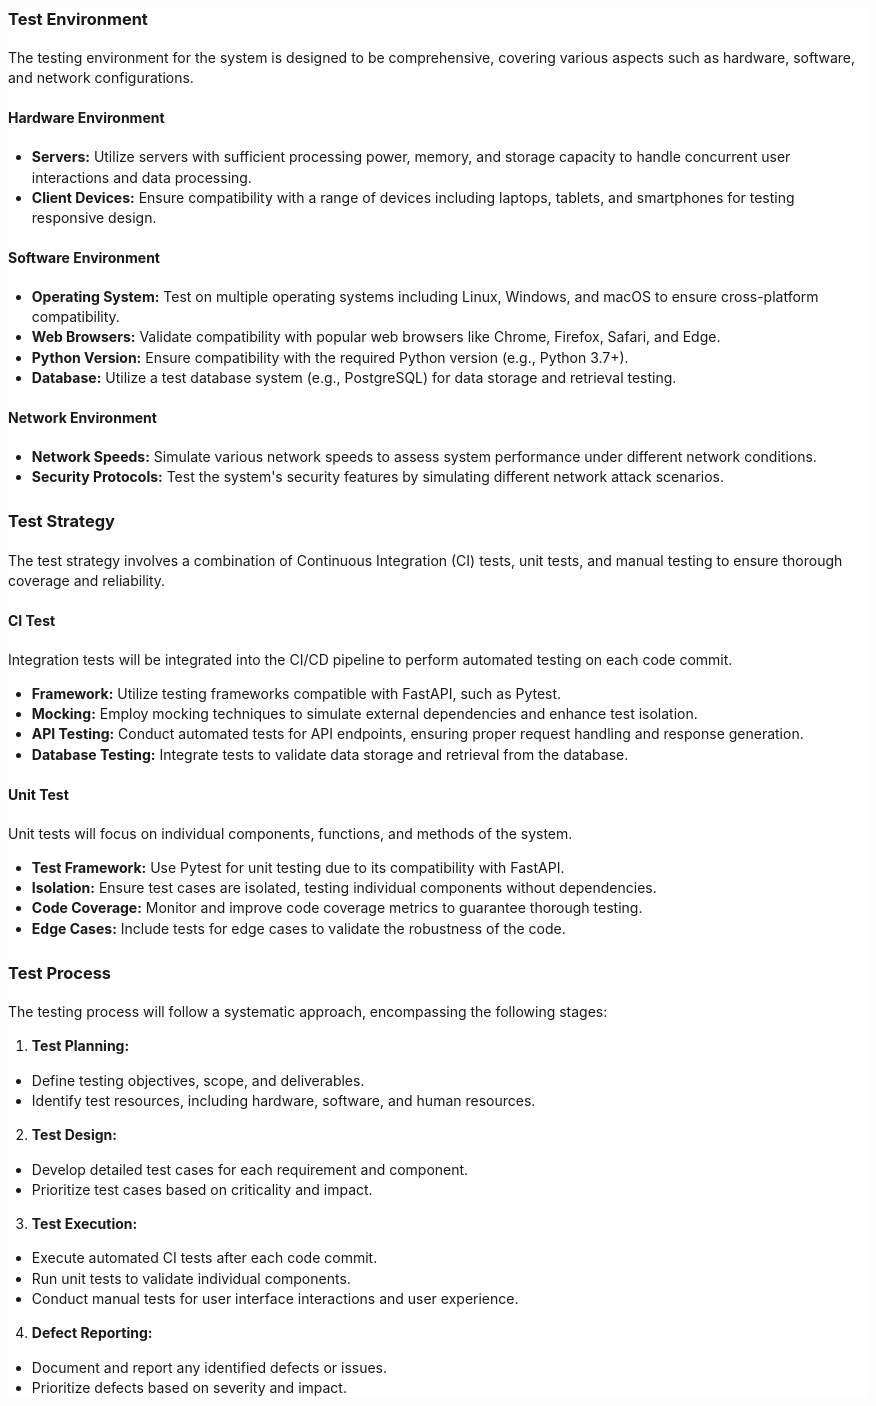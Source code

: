 
### Test Environment
The testing environment for the system is designed to be comprehensive, covering various aspects such as hardware, software, and network configurations.

#### Hardware Environment
- **Servers:** Utilize servers with sufficient processing power, memory, and storage capacity to handle concurrent user interactions and data processing.
- **Client Devices:** Ensure compatibility with a range of devices including laptops, tablets, and smartphones for testing responsive design.

#### Software Environment
- **Operating System:** Test on multiple operating systems including Linux, Windows, and macOS to ensure cross-platform compatibility.
- **Web Browsers:** Validate compatibility with popular web browsers like Chrome, Firefox, Safari, and Edge.
- **Python Version:** Ensure compatibility with the required Python version (e.g., Python 3.7+).
- **Database:** Utilize a test database system (e.g., PostgreSQL) for data storage and retrieval testing.

#### Network Environment
- **Network Speeds:** Simulate various network speeds to assess system performance under different network conditions.
- **Security Protocols:** Test the system's security features by simulating different network attack scenarios.

### Test Strategy
The test strategy involves a combination of Continuous Integration (CI) tests, unit tests, and manual testing to ensure thorough coverage and reliability.

#### CI Test
Integration tests will be integrated into the CI/CD pipeline to perform automated testing on each code commit.
- **Framework:** Utilize testing frameworks compatible with FastAPI, such as Pytest.
- **Mocking:** Employ mocking techniques to simulate external dependencies and enhance test isolation.
- **API Testing:** Conduct automated tests for API endpoints, ensuring proper request handling and response generation.
- **Database Testing:** Integrate tests to validate data storage and retrieval from the database.

#### Unit Test
Unit tests will focus on individual components, functions, and methods of the system.
- **Test Framework:** Use Pytest for unit testing due to its compatibility with FastAPI.
- **Isolation:** Ensure test cases are isolated, testing individual components without dependencies.
- **Code Coverage:** Monitor and improve code coverage metrics to guarantee thorough testing.
- **Edge Cases:** Include tests for edge cases to validate the robustness of the code.

### Test Process
The testing process will follow a systematic approach, encompassing the following stages:
1. **Test Planning:**
  - Define testing objectives, scope, and deliverables.
  - Identify test resources, including hardware, software, and human resources.
2. **Test Design:**
  - Develop detailed test cases for each requirement and component.
  - Prioritize test cases based on criticality and impact.
3. **Test Execution:**
  - Execute automated CI tests after each code commit.
  - Run unit tests to validate individual components.
  - Conduct manual tests for user interface interactions and user experience.
4. **Defect Reporting:**
  - Document and report any identified defects or issues.
  - Prioritize defects based on severity and impact.